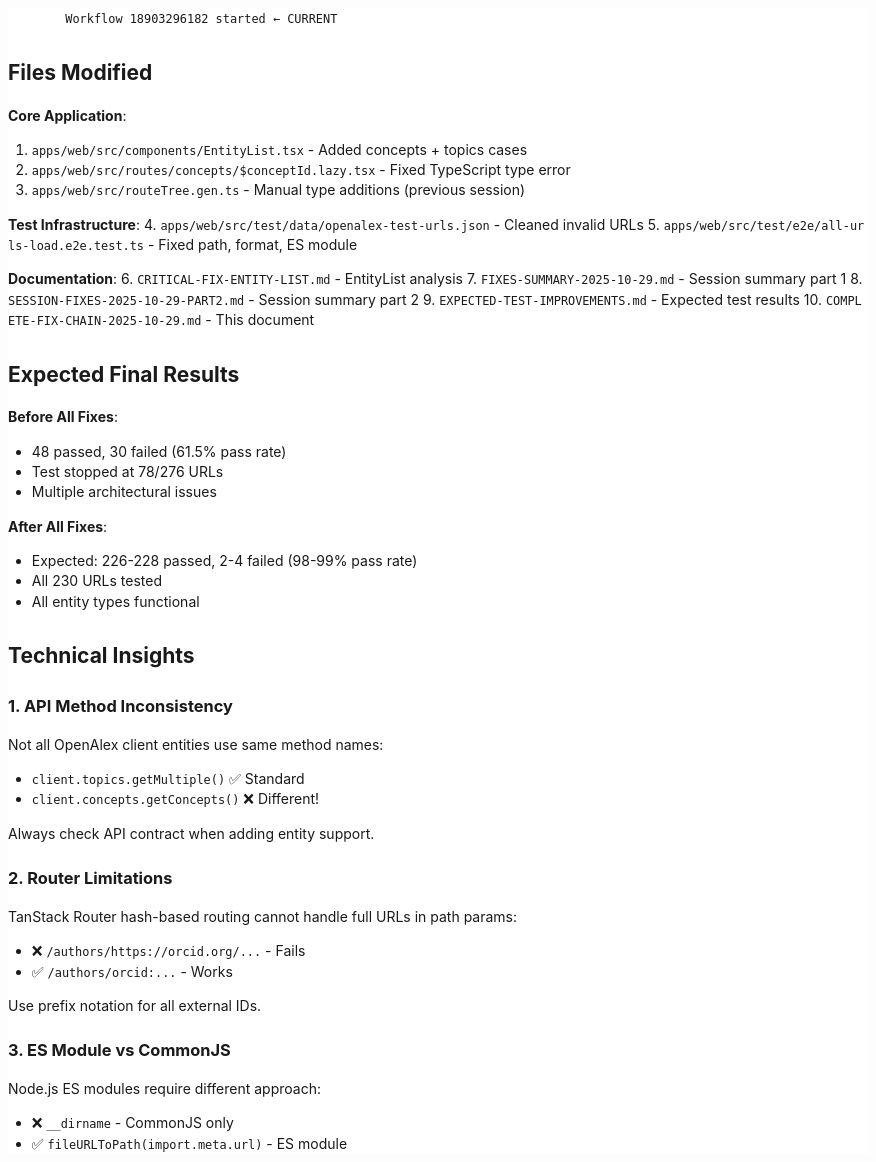 ```
        Workflow 18903296182 started ← CURRENT
```

## Files Modified

**Core Application**:
1. `apps/web/src/components/EntityList.tsx` - Added concepts + topics cases
2. `apps/web/src/routes/concepts/$conceptId.lazy.tsx` - Fixed TypeScript type error
3. `apps/web/src/routeTree.gen.ts` - Manual type additions (previous session)

**Test Infrastructure**:
4. `apps/web/src/test/data/openalex-test-urls.json` - Cleaned invalid URLs
5. `apps/web/src/test/e2e/all-urls-load.e2e.test.ts` - Fixed path, format, ES module

**Documentation**:
6. `CRITICAL-FIX-ENTITY-LIST.md` - EntityList analysis
7. `FIXES-SUMMARY-2025-10-29.md` - Session summary part 1
8. `SESSION-FIXES-2025-10-29-PART2.md` - Session summary part 2
9. `EXPECTED-TEST-IMPROVEMENTS.md` - Expected test results
10. `COMPLETE-FIX-CHAIN-2025-10-29.md` - This document

## Expected Final Results

**Before All Fixes**:
- 48 passed, 30 failed (61.5% pass rate)
- Test stopped at 78/276 URLs
- Multiple architectural issues

**After All Fixes**:
- Expected: 226-228 passed, 2-4 failed (98-99% pass rate)
- All 230 URLs tested
- All entity types functional

## Technical Insights

### 1. API Method Inconsistency
Not all OpenAlex client entities use same method names:
- `client.topics.getMultiple()` ✅ Standard
- `client.concepts.getConcepts()` ❌ Different!

Always check API contract when adding entity support.

### 2. Router Limitations
TanStack Router hash-based routing cannot handle full URLs in path params:
- ❌ `/authors/https://orcid.org/...` - Fails
- ✅ `/authors/orcid:...` - Works

Use prefix notation for all external IDs.

### 3. ES Module vs CommonJS
Node.js ES modules require different approach:
- ❌ `__dirname` - CommonJS only
- ✅ `fileURLToPath(import.meta.url)` - ES module
